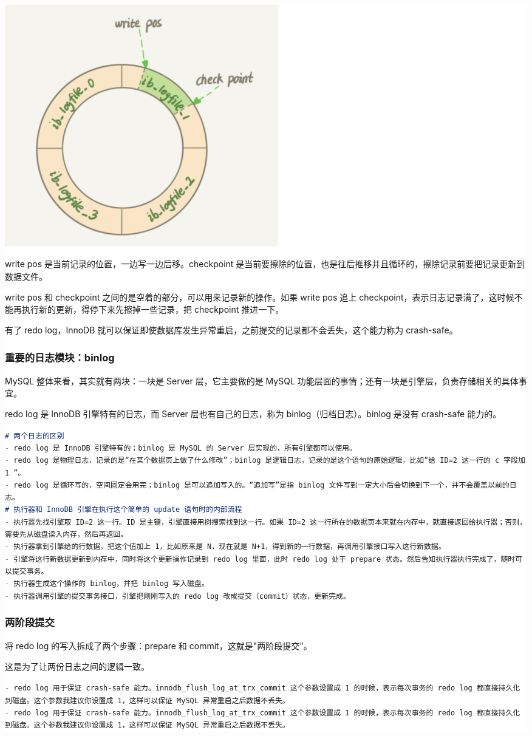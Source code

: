 ![image-20210216182459420](MySQL.assets/image-20210216182459420.png)

write pos 是当前记录的位置，一边写一边后移。checkpoint 是当前要擦除的位置，也是往后推移并且循环的，擦除记录前要把记录更新到数据文件。

write pos 和 checkpoint 之间的是空着的部分，可以用来记录新的操作。如果 write pos 追上 checkpoint，表示日志记录满了，这时候不能再执行新的更新，得停下来先擦掉一些记录，把 checkpoint 推进一下。

有了 redo log，InnoDB 就可以保证即使数据库发生异常重启，之前提交的记录都不会丢失，这个能力称为 crash-safe。

### 重要的日志模块：binlog

MySQL 整体来看，其实就有两块：一块是 Server 层，它主要做的是 MySQL 功能层面的事情；还有一块是引擎层，负责存储相关的具体事宜。

redo log 是 InnoDB 引擎特有的日志，而 Server 层也有自己的日志，称为 binlog（归档日志）。binlog 是没有 crash-safe 能力的。

```markdown
# 两个日志的区别
- redo log 是 InnoDB 引擎特有的；binlog 是 MySQL 的 Server 层实现的，所有引擎都可以使用。
- redo log 是物理日志，记录的是“在某个数据页上做了什么修改”；binlog 是逻辑日志，记录的是这个语句的原始逻辑，比如“给 ID=2 这一行的 c 字段加 1 ”。
- redo log 是循环写的，空间固定会用完；binlog 是可以追加写入的。“追加写”是指 binlog 文件写到一定大小后会切换到下一个，并不会覆盖以前的日志。
# 执行器和 InnoDB 引擎在执行这个简单的 update 语句时的内部流程
- 执行器先找引擎取 ID=2 这一行。ID 是主键，引擎直接用树搜索找到这一行。如果 ID=2 这一行所在的数据页本来就在内存中，就直接返回给执行器；否则，需要先从磁盘读入内存，然后再返回。
- 执行器拿到引擎给的行数据，把这个值加上 1，比如原来是 N，现在就是 N+1，得到新的一行数据，再调用引擎接口写入这行新数据。
- 引擎将这行新数据更新到内存中，同时将这个更新操作记录到 redo log 里面，此时 redo log 处于 prepare 状态。然后告知执行器执行完成了，随时可以提交事务。
- 执行器生成这个操作的 binlog，并把 binlog 写入磁盘。
- 执行器调用引擎的提交事务接口，引擎把刚刚写入的 redo log 改成提交（commit）状态，更新完成。
```

### 两阶段提交

将 redo log 的写入拆成了两个步骤：prepare 和 commit，这就是"两阶段提交"。

这是为了让两份日志之间的逻辑一致。

```markdown
- redo log 用于保证 crash-safe 能力。innodb_flush_log_at_trx_commit 这个参数设置成 1 的时候，表示每次事务的 redo log 都直接持久化到磁盘。这个参数我建议你设置成 1，这样可以保证 MySQL 异常重启之后数据不丢失。
- redo log 用于保证 crash-safe 能力。innodb_flush_log_at_trx_commit 这个参数设置成 1 的时候，表示每次事务的 redo log 都直接持久化到磁盘。这个参数我建议你设置成 1，这样可以保证 MySQL 异常重启之后数据不丢失。
```
